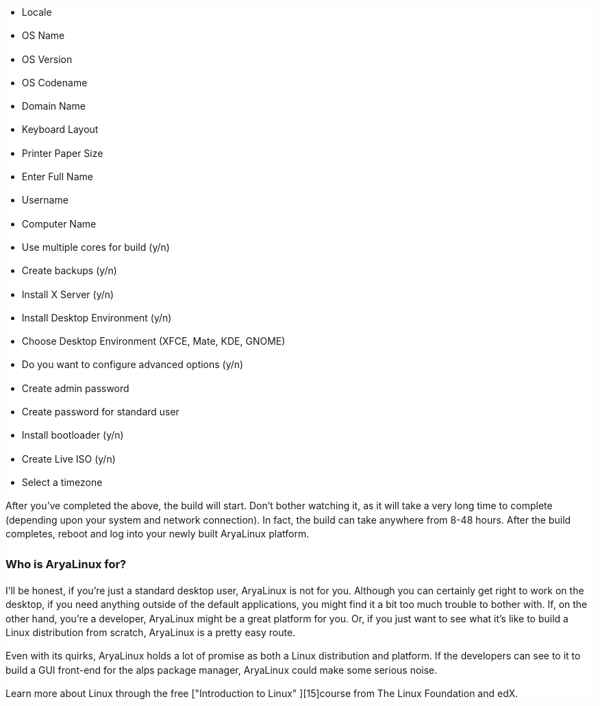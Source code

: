   * Locale

  * OS Name

  * OS Version

  * OS Codename

  * Domain Name

  * Keyboard Layout

  * Printer Paper Size

  * Enter Full Name

  * Username

  * Computer Name

  * Use multiple cores for build (y/n)

  * Create backups (y/n)

  * Install X Server (y/n)

  * Install Desktop Environment (y/n)

  * Choose Desktop Environment (XFCE, Mate, KDE, GNOME)

  * Do you want to configure advanced options (y/n)

  * Create admin password

  * Create password for standard user

  * Install bootloader (y/n)

  * Create Live ISO (y/n)

  * Select a timezone




After you’ve completed the above, the build will start. Don’t bother watching it, as it will take a very long time to complete (depending upon your system and network connection). In fact, the build can take anywhere from 8-48 hours. After the build completes, reboot and log into your newly built AryaLinux platform.

### Who is AryaLinux for?

I’ll be honest, if you’re just a standard desktop user, AryaLinux is not for you. Although you can certainly get right to work on the desktop, if you need anything outside of the default applications, you might find it a bit too much trouble to bother with. If, on the other hand, you’re a developer, AryaLinux might be a great platform for you. Or, if you just want to see what it’s like to build a Linux distribution from scratch, AryaLinux is a pretty easy route.

Even with its quirks, AryaLinux holds a lot of promise as both a Linux distribution and platform. If the developers can see to it to build a GUI front-end for the alps package manager, AryaLinux could make some serious noise.

Learn more about Linux through the free ["Introduction to Linux" ][15]course from The Linux Foundation and edX.
